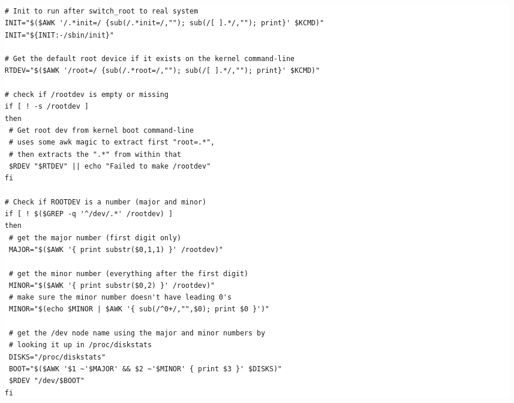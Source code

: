     # Init to run after switch_root to real system
    INIT="$($AWK '/.*init=/ {sub(/.*init=/,""); sub(/[ ].*/,""); print}' $KCMD)"
    INIT="${INIT:-/sbin/init}"
    
    # Get the default root device if it exists on the kernel command-line
    RTDEV="$($AWK '/root=/ {sub(/.*root=/,""); sub(/[ ].*/,""); print}' $KCMD)"
    
    # check if /rootdev is empty or missing
    if [ ! -s /rootdev ]
    then
     # Get root dev from kernel boot command-line
     # uses some awk magic to extract first "root=.*",
     # then extracts the ".*" from within that
     $RDEV "$RTDEV" || echo "Failed to make /rootdev"
    fi
    
    # Check if ROOTDEV is a number (major and minor)
    if [ ! $($GREP -q '^/dev/.*' /rootdev) ]
    then
     # get the major number (first digit only)
     MAJOR="$($AWK '{ print substr($0,1,1) }' /rootdev)"
    
     # get the minor number (everything after the first digit)
     MINOR="$($AWK '{ print substr($0,2) }' /rootdev)"
     # make sure the minor number doesn't have leading 0's
     MINOR="$(echo $MINOR | $AWK '{ sub(/^0+/,"",$0); print $0 }')"
    
     # get the /dev node name using the major and minor numbers by
     # looking it up in /proc/diskstats
     DISKS="/proc/diskstats"
     BOOT="$($AWK '$1 ~'$MAJOR' && $2 ~'$MINOR' { print $3 }' $DISKS)"
     $RDEV "/dev/$BOOT"
    fi
    